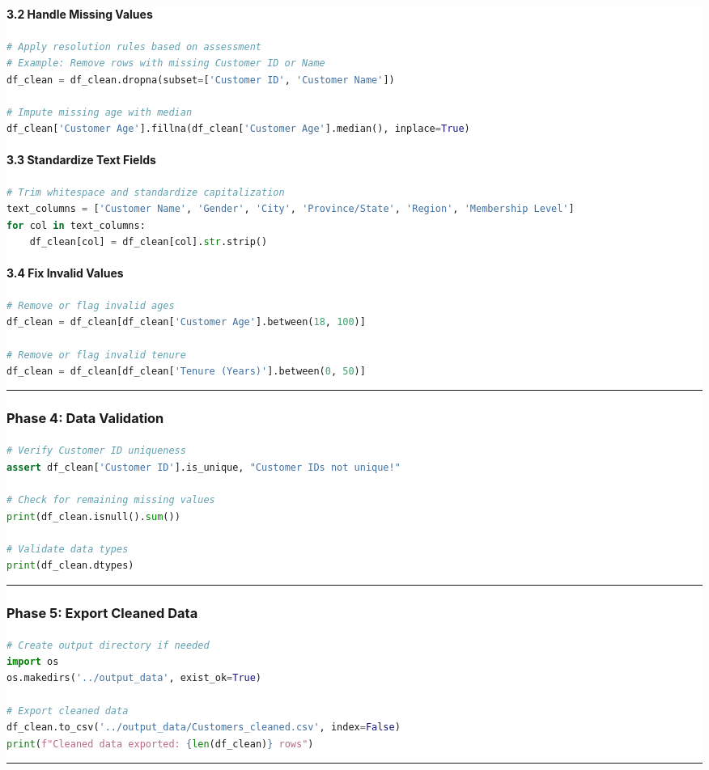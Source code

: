 #### 3.2 Handle Missing Values
```python
# Apply resolution rules based on assessment
# Example: Remove rows with missing Customer ID or Name
df_clean = df_clean.dropna(subset=['Customer ID', 'Customer Name'])

# Impute missing age with median
df_clean['Customer Age'].fillna(df_clean['Customer Age'].median(), inplace=True)
```

#### 3.3 Standardize Text Fields
```python
# Trim whitespace and standardize capitalization
text_columns = ['Customer Name', 'Gender', 'City', 'Province/State', 'Region', 'Membership Level']
for col in text_columns:
    df_clean[col] = df_clean[col].str.strip()
```

#### 3.4 Fix Invalid Values
```python
# Remove or flag invalid ages
df_clean = df_clean[df_clean['Customer Age'].between(18, 100)]

# Remove or flag invalid tenure
df_clean = df_clean[df_clean['Tenure (Years)'].between(0, 50)]
```

---

### Phase 4: Data Validation
```python
# Verify Customer ID uniqueness
assert df_clean['Customer ID'].is_unique, "Customer IDs not unique!"

# Check for remaining missing values
print(df_clean.isnull().sum())

# Validate data types
print(df_clean.dtypes)
```

---

### Phase 5: Export Cleaned Data
```python
# Create output directory if needed
import os
os.makedirs('../output_data', exist_ok=True)

# Export cleaned data
df_clean.to_csv('../output_data/Customers_cleaned.csv', index=False)
print(f"Cleaned data exported: {len(df_clean)} rows")
```

---